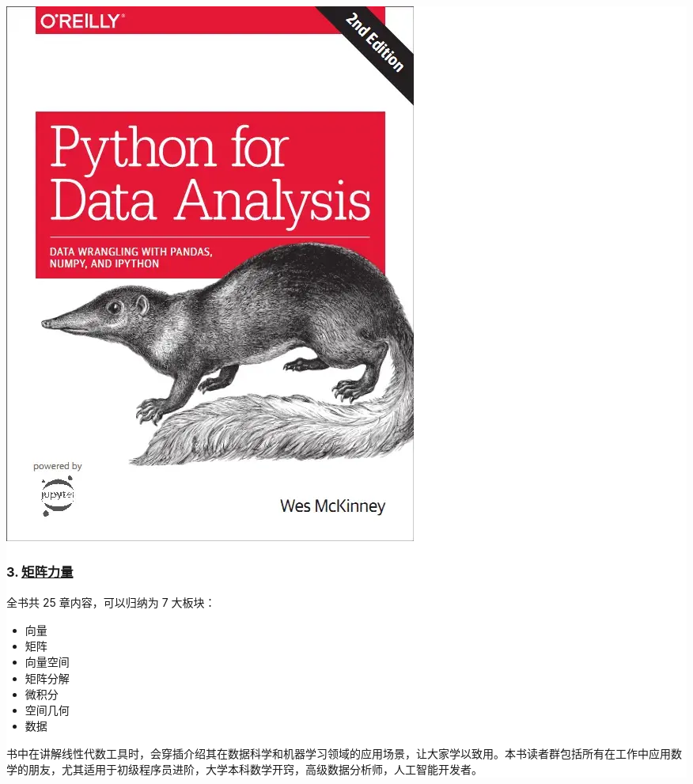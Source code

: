 ![](assets/image.11by9kv858dc.webp)

### 3. [矩阵力量](https://github.com/Visualize-ML/Book4_Power-of-Matrix)

全书共 25 章内容，可以归纳为 7 大板块：

- 向量
- 矩阵
- 向量空间
- 矩阵分解
- 微积分
- 空间几何
- 数据

书中在讲解线性代数工具时，会穿插介绍其在数据科学和机器学习领域的应用场景，让大家学以致用。本书读者群包括所有在工作中应用数学的朋友，尤其适用于初级程序员进阶，大学本科数学开窍，高级数据分析师，人工智能开发者。
